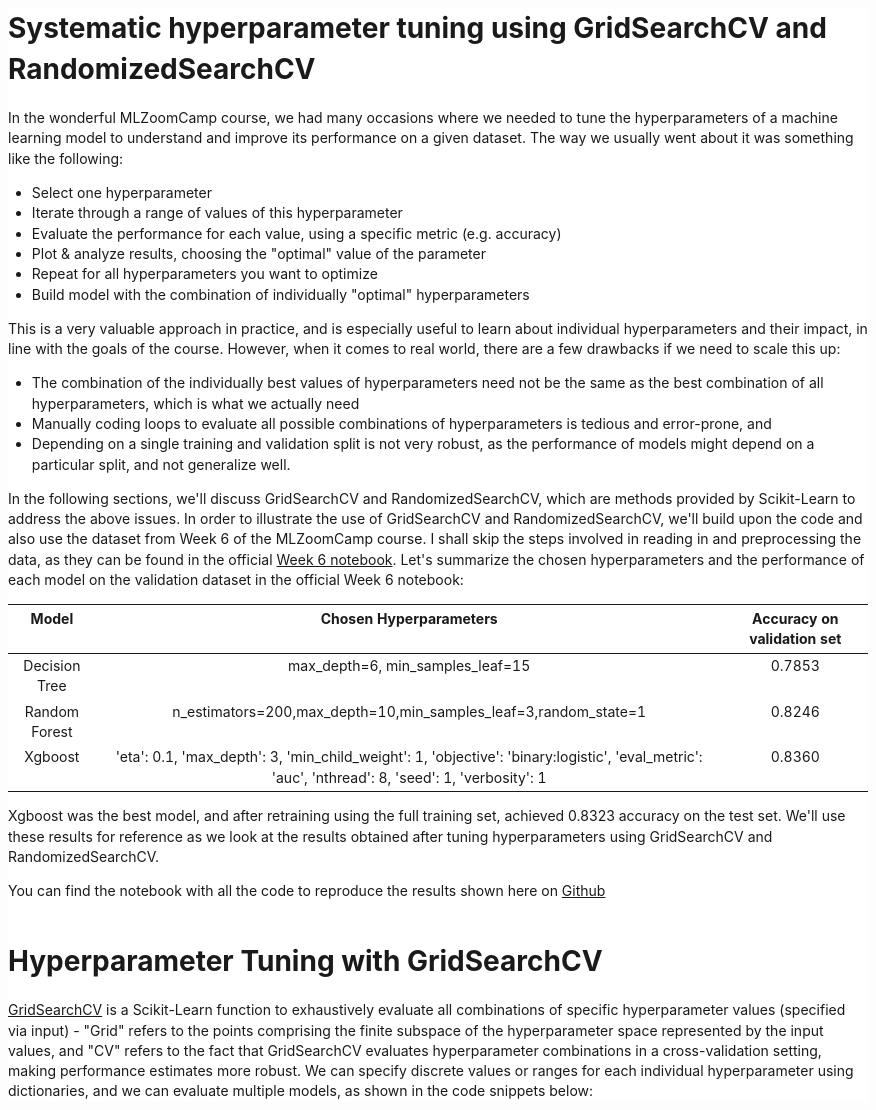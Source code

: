 # Systematic hyperparameter tuning using GridSearchCV and RandomizedSearchCV

In the wonderful MLZoomCamp course, we had many occasions where we needed to tune the hyperparameters of a machine learning model to understand and improve its performance on a given dataset. The way we usually went about it was something like the following:

- Select one hyperparameter
- Iterate through a range of values of this hyperparameter
- Evaluate the performance for each value, using a specific metric (e.g. accuracy)
- Plot & analyze results, choosing the "optimal" value of the parameter
- Repeat for all hyperparameters you want to optimize
- Build model with the combination of individually "optimal" hyperparameters

This is a very valuable approach in practice, and is especially useful to learn about individual hyperparameters and their impact, in line with the goals of the course. However, when it comes to real world, there are a few drawbacks if we need to scale this up:

- The combination of the individually best values of hyperparameters need not be the same as the best combination of all hyperparameters, which is what we actually need
- Manually coding loops to evaluate all possible combinations of hyperparameters is tedious and error-prone, and
- Depending on a single training and validation split is not very robust, as the performance of models might depend on a particular split, and not generalize well.

In the following sections, we'll discuss GridSearchCV and RandomizedSearchCV, which are methods provided by Scikit-Learn to address the above issues. In order to illustrate the use of GridSearchCV and RandomizedSearchCV, we'll build upon the code and also use the dataset from Week 6 of the MLZoomCamp course. I shall skip the steps involved in reading in and preprocessing the data, as they can be found in the official [Week 6 notebook](https://github.com/alexeygrigorev/mlbookcamp-code/blob/master/course-zoomcamp/06-trees/notebook.ipynb). Let's summarize the chosen hyperparameters and the performance of each model on the validation dataset in the official Week 6 notebook:


| Model    | Chosen Hyperparameters | Accuracy on validation set |
| :--------: | :-------: | :--------------------------------------------:
| Decision Tree  | max_depth=6, min_samples_leaf=15    | 0.7853
| Random Forest | n_estimators=200,max_depth=10,min_samples_leaf=3,random_state=1     | 0.8246
| Xgboost    | 'eta': 0.1, 'max_depth': 3, 'min_child_weight': 1, 'objective': 'binary:logistic', 'eval_metric': 'auc', 'nthread': 8, 'seed': 1, 'verbosity': 1    | 0.8360

Xgboost was the best model, and after retraining using the full training set, achieved 0.8323 accuracy on the test set. We'll use these results for reference as we look at the results obtained after tuning hyperparameters using GridSearchCV and RandomizedSearchCV.

You can find the notebook with all the code to reproduce the results shown here on [Github](https://github.com/Optimistix/machine-learning-zoomcamp-2023/blob/main/Article_for_MLZoomCamp/notebook_for_article.ipynb)

# Hyperparameter Tuning with GridSearchCV

[GridSearchCV](https://scikit-learn.org/stable/modules/grid_search.html#grid-search) is a Scikit-Learn function to exhaustively evaluate all combinations of specific hyperparameter values (specified via input) - "Grid" refers to the points comprising the finite subspace of the hyperparameter space represented by the input values, and "CV" refers to the fact that GridSearchCV evaluates hyperparameter combinations in a cross-validation setting, making performance estimates more robust. We can specify discrete values or ranges for each individual hyperparameter using dictionaries, and we can evaluate multiple models, as shown in the code snippets below:
